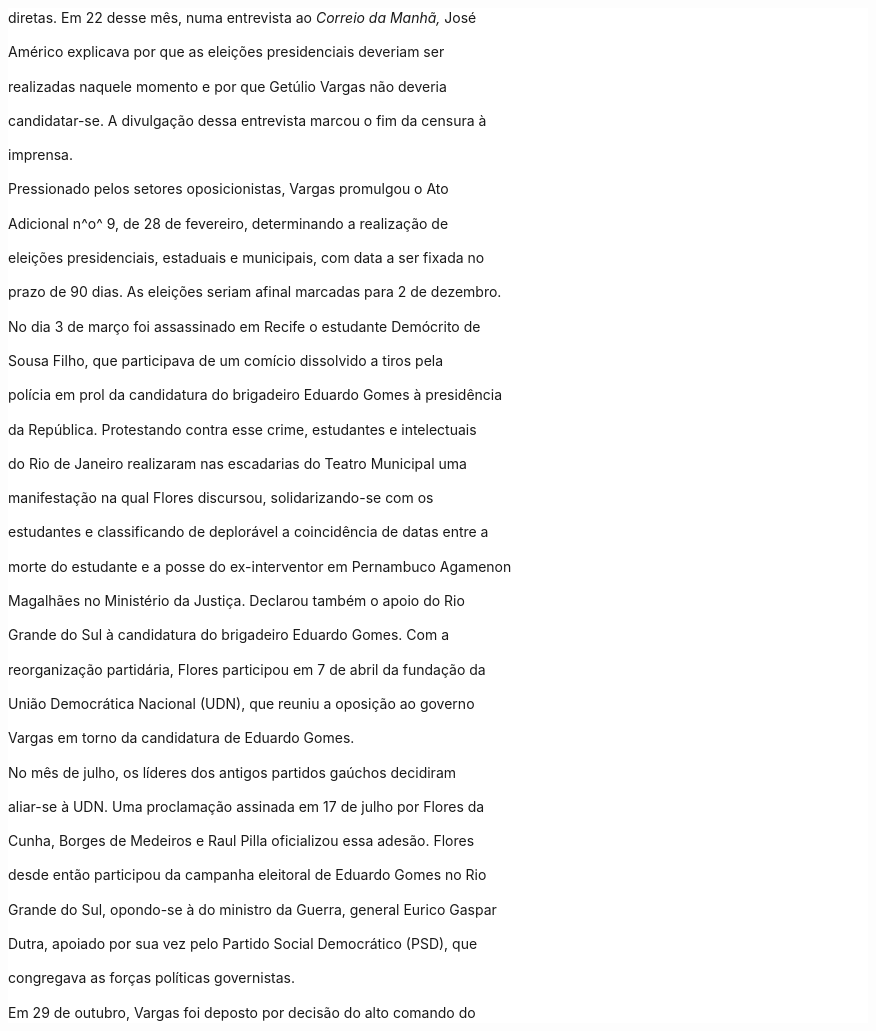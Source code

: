 diretas. Em 22 desse mês, numa entrevista ao *Correio da Manhã,* José

Américo explicava por que as eleições presidenciais deveriam ser

realizadas naquele momento e por que Getúlio Vargas não deveria

candidatar-se. A divulgação dessa entrevista marcou o fim da censura à

imprensa.



Pressionado pelos setores oposicionistas, Vargas promulgou o Ato

Adicional n^o^ 9, de 28 de fevereiro, determinando a realização de

eleições presidenciais, estaduais e municipais, com data a ser fixada no

prazo de 90 dias. As eleições seriam afinal marcadas para 2 de dezembro.



No dia 3 de março foi assassinado em Recife o estudante Demócrito de

Sousa Filho, que participava de um comício dissolvido a tiros pela

polícia em prol da candidatura do brigadeiro Eduardo Gomes à presidência

da República. Protestando contra esse crime, estudantes e intelectuais

do Rio de Janeiro realizaram nas escadarias do Teatro Municipal uma

manifestação na qual Flores discursou, solidarizando-se com os

estudantes e classificando de deplorável a coincidência de datas entre a

morte do estudante e a posse do ex-interventor em Pernambuco Agamenon

Magalhães no Ministério da Justiça. Declarou também o apoio do Rio

Grande do Sul à candidatura do brigadeiro Eduardo Gomes. Com a

reorganização partidária, Flores participou em 7 de abril da fundação da

União Democrática Nacional (UDN), que reuniu a oposição ao governo

Vargas em torno da candidatura de Eduardo Gomes.



No mês de julho, os líderes dos antigos partidos gaúchos decidiram

aliar-se à UDN. Uma proclamação assinada em 17 de julho por Flores da

Cunha, Borges de Medeiros e Raul Pilla oficializou essa adesão. Flores

desde então participou da campanha eleitoral de Eduardo Gomes no Rio

Grande do Sul, opondo-se à do ministro da Guerra, general Eurico Gaspar

Dutra, apoiado por sua vez pelo Partido Social Democrático (PSD), que

congregava as forças políticas governistas.



Em 29 de outubro, Vargas foi deposto por decisão do alto comando do
